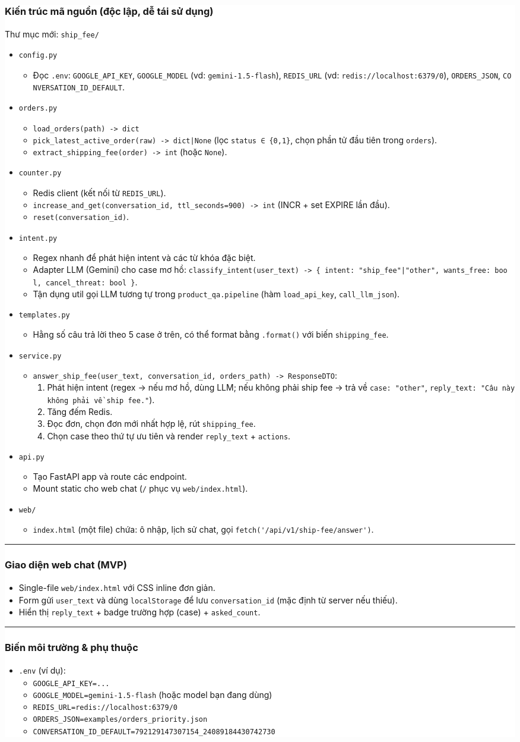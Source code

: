 ### Kiến trúc mã nguồn (độc lập, dễ tái sử dụng)
Thư mục mới: `ship_fee/`

- `config.py`
  - Đọc `.env`: `GOOGLE_API_KEY`, `GOOGLE_MODEL` (vd: `gemini-1.5-flash`), `REDIS_URL` (vd: `redis://localhost:6379/0`), `ORDERS_JSON`, `CONVERSATION_ID_DEFAULT`.

- `orders.py`
  - `load_orders(path) -> dict`
  - `pick_latest_active_order(raw) -> dict|None` (lọc `status ∈ {0,1}`, chọn phần tử đầu tiên trong `orders`).
  - `extract_shipping_fee(order) -> int` (hoặc `None`).

- `counter.py`
  - Redis client (kết nối từ `REDIS_URL`).
  - `increase_and_get(conversation_id, ttl_seconds=900) -> int` (INCR + set EXPIRE lần đầu).
  - `reset(conversation_id)`.

- `intent.py`
  - Regex nhanh để phát hiện intent và các từ khóa đặc biệt.
  - Adapter LLM (Gemini) cho case mơ hồ: `classify_intent(user_text) -> { intent: "ship_fee"|"other", wants_free: bool, cancel_threat: bool }`.
  - Tận dụng util gọi LLM tương tự trong `product_qa.pipeline` (hàm `load_api_key`, `call_llm_json`).

- `templates.py`
  - Hằng số câu trả lời theo 5 case ở trên, có thể format bằng `.format()` với biến `shipping_fee`.

- `service.py`
  - `answer_ship_fee(user_text, conversation_id, orders_path) -> ResponseDTO`:
    1) Phát hiện intent (regex → nếu mơ hồ, dùng LLM; nếu không phải ship fee → trả về `case: "other"`, `reply_text: "Câu này không phải về ship fee."`).
    2) Tăng đếm Redis.
    3) Đọc đơn, chọn đơn mới nhất hợp lệ, rút `shipping_fee`.
    4) Chọn case theo thứ tự ưu tiên và render `reply_text` + `actions`.

- `api.py`
  - Tạo FastAPI app và route các endpoint.
  - Mount static cho web chat (`/` phục vụ `web/index.html`).

- `web/`
  - `index.html` (một file) chứa: ô nhập, lịch sử chat, gọi `fetch('/api/v1/ship-fee/answer')`.

---

### Giao diện web chat (MVP)
- Single-file `web/index.html` với CSS inline đơn giản.
- Form gửi `user_text` và dùng `localStorage` để lưu `conversation_id` (mặc định từ server nếu thiếu).
- Hiển thị `reply_text` + badge trường hợp (case) + `asked_count`.

---

### Biến môi trường & phụ thuộc
- `.env` (ví dụ):
  - `GOOGLE_API_KEY=...`
  - `GOOGLE_MODEL=gemini-1.5-flash` (hoặc model bạn đang dùng)
  - `REDIS_URL=redis://localhost:6379/0`
  - `ORDERS_JSON=examples/orders_priority.json`
  - `CONVERSATION_ID_DEFAULT=792129147307154_24089184430742730`
